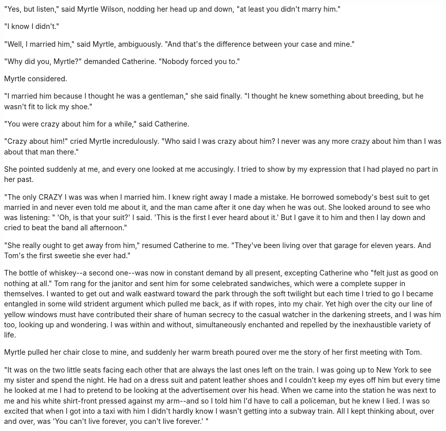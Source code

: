 "Yes, but listen," said Myrtle Wilson, nodding her head up and down,
"at least you didn't marry him."

"I know I didn't."

"Well, I married him," said Myrtle, ambiguously. "And that's the
difference between your case and mine."

"Why did you, Myrtle?" demanded Catherine. "Nobody forced you to."

Myrtle considered.

"I married him because I thought he was a gentleman," she said finally.
"I thought he knew something about breeding, but he wasn't fit to lick
my shoe."

"You were crazy about him for a while," said Catherine.

"Crazy about him!" cried Myrtle incredulously. "Who said I was crazy about
him? I never was any more crazy about him than I was about that man
there."

She pointed suddenly at me, and every one looked at me accusingly.
I tried to show by my expression that I had played no part in her past.

"The only CRAZY I was was when I married him. I knew right away I made a
mistake. He borrowed somebody's best suit to get married in and never
even told me about it, and the man came after it one day when he was out.
She looked around to see who was listening: " 'Oh, is that your suit?' I 
said.
'This is the first I ever heard about it.' But I gave it to him and then I 
lay down
and cried to beat the band all afternoon."

"She really ought to get away from him," resumed Catherine to me.
"They've been living over that garage for eleven years. And Tom's the
first sweetie she ever had."

The bottle of whiskey--a second one--was now in constant demand by all
present, excepting Catherine who "felt just as good on nothing at all."
Tom rang for the janitor and sent him for some celebrated sandwiches,
which were a complete supper in themselves. I wanted to get out and walk
eastward toward the park through the soft twilight but each time I tried
to go I became entangled in some wild strident argument which pulled me
back, as if with ropes, into my chair. Yet high over the city our line of
yellow windows must have contributed their share of human secrecy to the
casual watcher in the darkening streets, and I was him too, looking up and
wondering. I was within and without, simultaneously enchanted and repelled
by the inexhaustible variety of life.

Myrtle pulled her chair close to mine, and suddenly her warm breath
poured over me the story of her first meeting with Tom.

"It was on the two little seats facing each other that are always the
last ones left on the train. I was going up to New York to see my
sister and spend the night. He had on a dress suit and patent leather
shoes and I couldn't keep my eyes off him but every time he looked at
me I had to pretend to be looking at the advertisement over his head.
When we came into the station he was next to me and his white
shirt-front pressed against my arm--and so I told him I'd have to call
a policeman, but he knew I lied. I was so excited that when I got into
a taxi with him I didn't hardly know I wasn't getting into a subway
train. All I kept thinking about, over and over, was 'You can't live
forever, you can't live forever.' "
